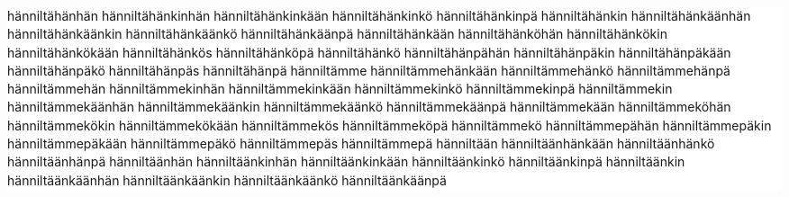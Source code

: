hänniltähänhän
hänniltähänkinhän
hänniltähänkinkään
hänniltähänkinkö
hänniltähänkinpä
hänniltähänkin
hänniltähänkäänhän
hänniltähänkäänkin
hänniltähänkäänkö
hänniltähänkäänpä
hänniltähänkään
hänniltähänköhän
hänniltähänkökin
hänniltähänkökään
hänniltähänkös
hänniltähänköpä
hänniltähänkö
hänniltähänpähän
hänniltähänpäkin
hänniltähänpäkään
hänniltähänpäkö
hänniltähänpäs
hänniltähänpä
hänniltämme
hänniltämmehänkään
hänniltämmehänkö
hänniltämmehänpä
hänniltämmehän
hänniltämmekinhän
hänniltämmekinkään
hänniltämmekinkö
hänniltämmekinpä
hänniltämmekin
hänniltämmekäänhän
hänniltämmekäänkin
hänniltämmekäänkö
hänniltämmekäänpä
hänniltämmekään
hänniltämmeköhän
hänniltämmekökin
hänniltämmekökään
hänniltämmekös
hänniltämmeköpä
hänniltämmekö
hänniltämmepähän
hänniltämmepäkin
hänniltämmepäkään
hänniltämmepäkö
hänniltämmepäs
hänniltämmepä
hänniltään
hänniltäänhänkään
hänniltäänhänkö
hänniltäänhänpä
hänniltäänhän
hänniltäänkinhän
hänniltäänkinkään
hänniltäänkinkö
hänniltäänkinpä
hänniltäänkin
hänniltäänkäänhän
hänniltäänkäänkin
hänniltäänkäänkö
hänniltäänkäänpä